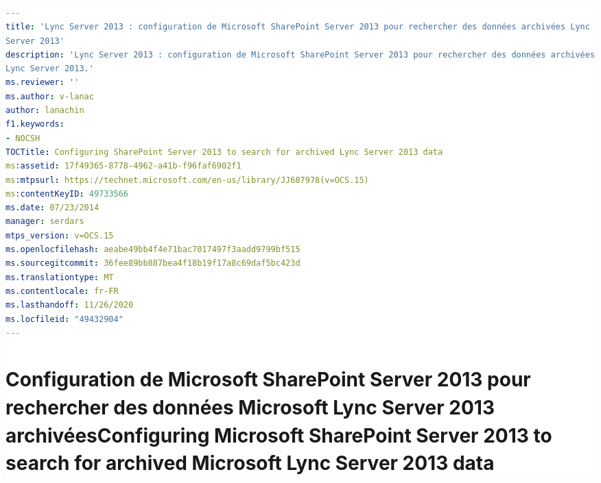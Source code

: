 ```yaml
---
title: 'Lync Server 2013 : configuration de Microsoft SharePoint Server 2013 pour rechercher des données archivées Lync Server 2013'
description: 'Lync Server 2013 : configuration de Microsoft SharePoint Server 2013 pour rechercher des données archivées Lync Server 2013.'
ms.reviewer: ''
ms.author: v-lanac
author: lanachin
f1.keywords:
- NOCSH
TOCTitle: Configuring SharePoint Server 2013 to search for archived Lync Server 2013 data
ms:assetid: 17f49365-8778-4962-a41b-f96faf6902f1
ms:mtpsurl: https://technet.microsoft.com/en-us/library/JJ687978(v=OCS.15)
ms:contentKeyID: 49733566
ms.date: 07/23/2014
manager: serdars
mtps_version: v=OCS.15
ms.openlocfilehash: aeabe49bb4f4e71bac7017497f3aadd9799bf515
ms.sourcegitcommit: 36fee89bb887bea4f18b19f17a8c69daf5bc423d
ms.translationtype: MT
ms.contentlocale: fr-FR
ms.lasthandoff: 11/26/2020
ms.locfileid: "49432904"
---
```

# <a name="configuring-microsoft-sharepoint-server-2013-to-search-for-archived-microsoft-lync-server-2013-data"></a><span data-ttu-id="a7ca7-103">Configuration de Microsoft SharePoint Server 2013 pour rechercher des données Microsoft Lync Server 2013 archivées</span><span class="sxs-lookup"><span data-stu-id="a7ca7-103">Configuring Microsoft SharePoint Server 2013 to search for archived Microsoft Lync Server 2013 data</span></span>

<div data-xmlns="http://www.w3.org/1999/xhtml">

<div class="topic" data-xmlns="http://www.w3.org/1999/xhtml" data-msxsl="urn:schemas-microsoft-com:xslt" data-cs="https://msdn.microsoft.com/">

<div data-asp="https://msdn2.microsoft.com/asp">



</div>

<div id="mainSection">

<div id="mainBody"><span data-ttu-id="a7ca7-104">

<span> </span></span><span class="sxs-lookup"><span data-stu-id="a7ca7-104">

<span> </span></span></span>
